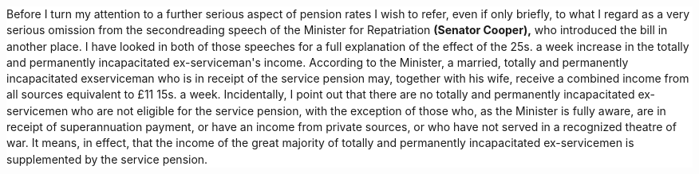 Before I turn my attention to a further serious aspect of pension rates I wish to refer, even if only briefly, to what I regard as a very serious omission from the secondreading speech of the Minister for Repatriation  **(Senator Cooper),**  who introduced the bill in another place. I have looked in both of those speeches for a full explanation of the effect of the 25s. a week increase in the totally and permanently incapacitated ex-serviceman's income. According to the Minister, a married, totally and permanently incapacitated exserviceman who is in receipt of the service pension may, together with his wife, receive a combined income from all sources equivalent to £11 15s. a week. Incidentally, I point out that there are no totally and permanently incapacitated ex-servicemen who are not eligible for the service pension, with the exception of those who, as the Minister is fully aware, are in receipt of superannuation payment, or have an income from private sources, or who have not served in a recognized theatre of war. It means, in effect, that the income of the great majority of totally and permanently incapacitated ex-servicemen is supplemented by the service pension. 

